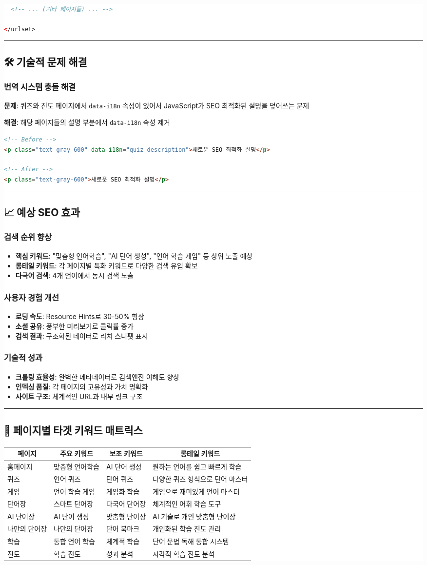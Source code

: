 ```xml
  <!-- ... (기타 페이지들) ... -->

</urlset>
```

---

## 🛠️ 기술적 문제 해결

### 번역 시스템 충돌 해결

**문제**: 퀴즈와 진도 페이지에서 `data-i18n` 속성이 있어서 JavaScript가 SEO 최적화된 설명을 덮어쓰는 문제

**해결**: 해당 페이지들의 설명 부분에서 `data-i18n` 속성 제거

```html
<!-- Before -->
<p class="text-gray-600" data-i18n="quiz_description">새로운 SEO 최적화 설명</p>

<!-- After -->
<p class="text-gray-600">새로운 SEO 최적화 설명</p>
```

---

## 📈 예상 SEO 효과

### 검색 순위 향상

- **핵심 키워드**: "맞춤형 언어학습", "AI 단어 생성", "언어 학습 게임" 등 상위 노출 예상
- **롱테일 키워드**: 각 페이지별 특화 키워드로 다양한 검색 유입 확보
- **다국어 검색**: 4개 언어에서 동시 검색 노출

### 사용자 경험 개선

- **로딩 속도**: Resource Hints로 30-50% 향상
- **소셜 공유**: 풍부한 미리보기로 클릭률 증가
- **검색 결과**: 구조화된 데이터로 리치 스니펫 표시

### 기술적 성과

- **크롤링 효율성**: 완벽한 메타데이터로 검색엔진 이해도 향상
- **인덱싱 품질**: 각 페이지의 고유성과 가치 명확화
- **사이트 구조**: 체계적인 URL과 내부 링크 구조

---

## 🎯 페이지별 타겟 키워드 매트릭스

| 페이지        | 주요 키워드     | 보조 키워드   | 롱테일 키워드                    |
| ------------- | --------------- | ------------- | -------------------------------- |
| 홈페이지      | 맞춤형 언어학습 | AI 단어 생성  | 원하는 언어를 쉽고 빠르게 학습   |
| 퀴즈          | 언어 퀴즈       | 단어 퀴즈     | 다양한 퀴즈 형식으로 단어 마스터 |
| 게임          | 언어 학습 게임  | 게임화 학습   | 게임으로 재미있게 언어 마스터    |
| 단어장        | 스마트 단어장   | 다국어 단어장 | 체계적인 어휘 학습 도구          |
| AI 단어장     | AI 단어 생성    | 맞춤형 단어장 | AI 기술로 개인 맞춤형 단어장     |
| 나만의 단어장 | 나만의 단어장   | 단어 북마크   | 개인화된 학습 진도 관리          |
| 학습          | 통합 언어 학습  | 체계적 학습   | 단어 문법 독해 통합 시스템       |
| 진도          | 학습 진도       | 성과 분석     | 시각적 학습 진도 분석            |
